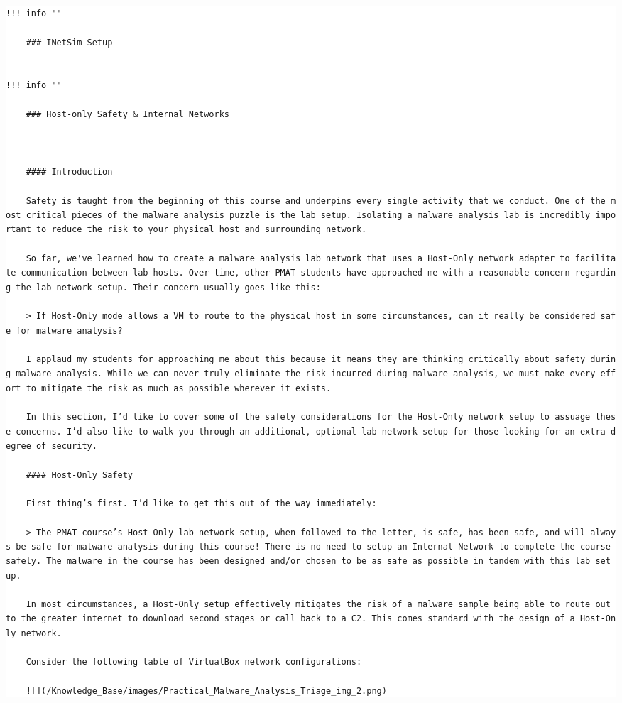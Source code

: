 


	!!! info ""
		
		### INetSim Setup 


	!!! info ""
		
		### Host-only Safety & Internal Networks 
		
		
		
		#### Introduction

		Safety is taught from the beginning of this course and underpins every single activity that we conduct. One of the most critical pieces of the malware analysis puzzle is the lab setup. Isolating a malware analysis lab is incredibly important to reduce the risk to your physical host and surrounding network.

		So far, we've learned how to create a malware analysis lab network that uses a Host-Only network adapter to facilitate communication between lab hosts. Over time, other PMAT students have approached me with a reasonable concern regarding the lab network setup. Their concern usually goes like this:

		> If Host-Only mode allows a VM to route to the physical host in some circumstances, can it really be considered safe for malware analysis?

		I applaud my students for approaching me about this because it means they are thinking critically about safety during malware analysis. While we can never truly eliminate the risk incurred during malware analysis, we must make every effort to mitigate the risk as much as possible wherever it exists.

		In this section, I’d like to cover some of the safety considerations for the Host-Only network setup to assuage these concerns. I’d also like to walk you through an additional, optional lab network setup for those looking for an extra degree of security.

		#### Host-Only Safety

		First thing’s first. I’d like to get this out of the way immediately:

		> The PMAT course’s Host-Only lab network setup, when followed to the letter, is safe, has been safe, and will always be safe for malware analysis during this course! There is no need to setup an Internal Network to complete the course safely. The malware in the course has been designed and/or chosen to be as safe as possible in tandem with this lab set up.

		In most circumstances, a Host-Only setup effectively mitigates the risk of a malware sample being able to route out to the greater internet to download second stages or call back to a C2. This comes standard with the design of a Host-Only network.

		Consider the following table of VirtualBox network configurations:

        ![](/Knowledge_Base/images/Practical_Malware_Analysis_Triage_img_2.png)
